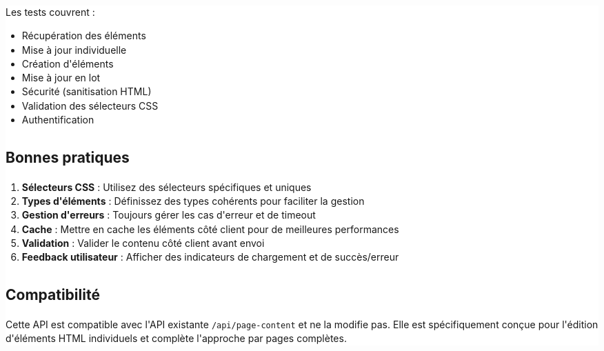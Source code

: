 Les tests couvrent :
- Récupération des éléments
- Mise à jour individuelle
- Création d'éléments
- Mise à jour en lot
- Sécurité (sanitisation HTML)
- Validation des sélecteurs CSS
- Authentification

## Bonnes pratiques

1. **Sélecteurs CSS** : Utilisez des sélecteurs spécifiques et uniques
2. **Types d'éléments** : Définissez des types cohérents pour faciliter la gestion
3. **Gestion d'erreurs** : Toujours gérer les cas d'erreur et de timeout
4. **Cache** : Mettre en cache les éléments côté client pour de meilleures performances
5. **Validation** : Valider le contenu côté client avant envoi
6. **Feedback utilisateur** : Afficher des indicateurs de chargement et de succès/erreur

## Compatibilité

Cette API est compatible avec l'API existante `/api/page-content` et ne la modifie pas. Elle est spécifiquement conçue pour l'édition d'éléments HTML individuels et complète l'approche par pages complètes. 